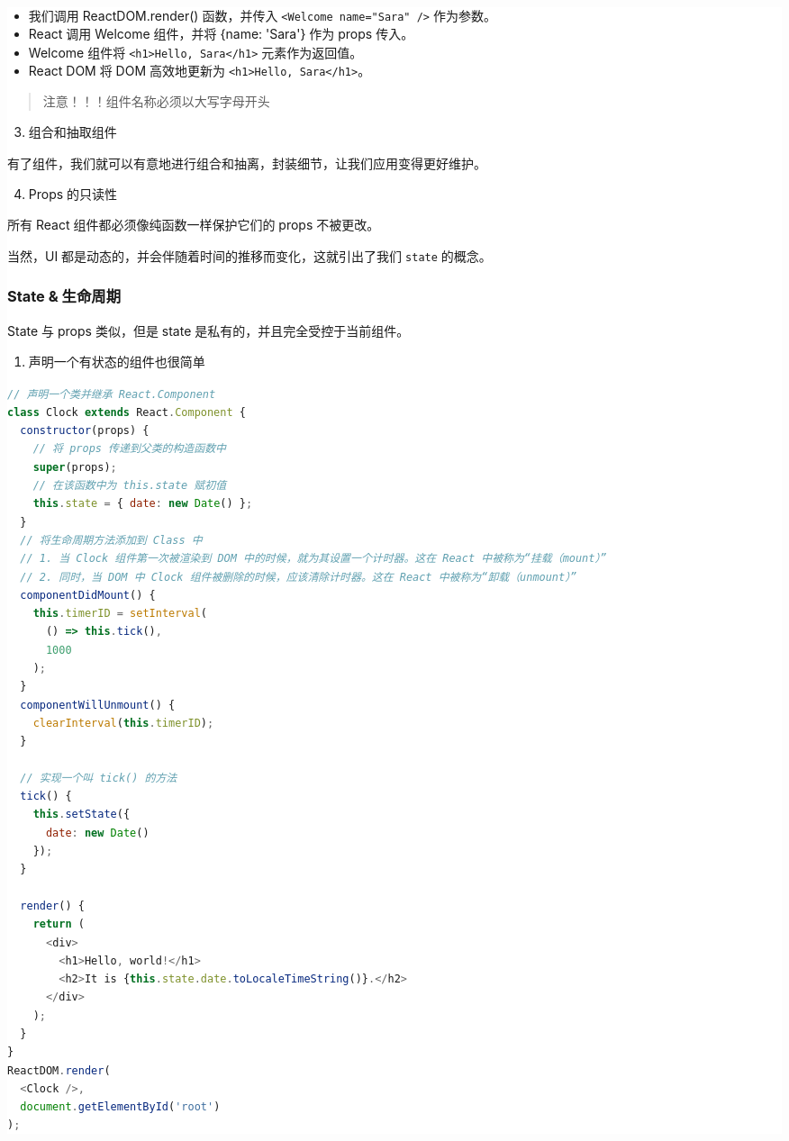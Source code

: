 - 我们调用 ReactDOM.render() 函数，并传入 `<Welcome name="Sara" />` 作为参数。
- React 调用 Welcome 组件，并将 {name: 'Sara'} 作为 props 传入。
- Welcome 组件将 `<h1>Hello, Sara</h1>` 元素作为返回值。
- React DOM 将 DOM 高效地更新为 `<h1>Hello, Sara</h1>`。

>注意！！！组件名称必须以大写字母开头

3. 组合和抽取组件

有了组件，我们就可以有意地进行组合和抽离，封装细节，让我们应用变得更好维护。

4. Props 的只读性

所有 React 组件都必须像纯函数一样保护它们的 props 不被更改。

当然，UI 都是动态的，并会伴随着时间的推移而变化，这就引出了我们 `state` 的概念。

### State & 生命周期

State 与 props 类似，但是 state 是私有的，并且完全受控于当前组件。

1. 声明一个有状态的组件也很简单

```js
// 声明一个类并继承 React.Component
class Clock extends React.Component {
  constructor(props) {
    // 将 props 传递到父类的构造函数中
    super(props);
    // 在该函数中为 this.state 赋初值
    this.state = { date: new Date() };
  }
  // 将生命周期方法添加到 Class 中
  // 1. 当 Clock 组件第一次被渲染到 DOM 中的时候，就为其设置一个计时器。这在 React 中被称为“挂载（mount）”
  // 2. 同时，当 DOM 中 Clock 组件被删除的时候，应该清除计时器。这在 React 中被称为“卸载（unmount）”
  componentDidMount() {
    this.timerID = setInterval(
      () => this.tick(),
      1000
    );
  }
  componentWillUnmount() {
    clearInterval(this.timerID);
  }

  // 实现一个叫 tick() 的方法
  tick() {
    this.setState({
      date: new Date()
    });
  }

  render() {
    return (
      <div>
        <h1>Hello, world!</h1>
        <h2>It is {this.state.date.toLocaleTimeString()}.</h2>
      </div>
    );
  }
}
ReactDOM.render(
  <Clock />,
  document.getElementById('root')
);
```
